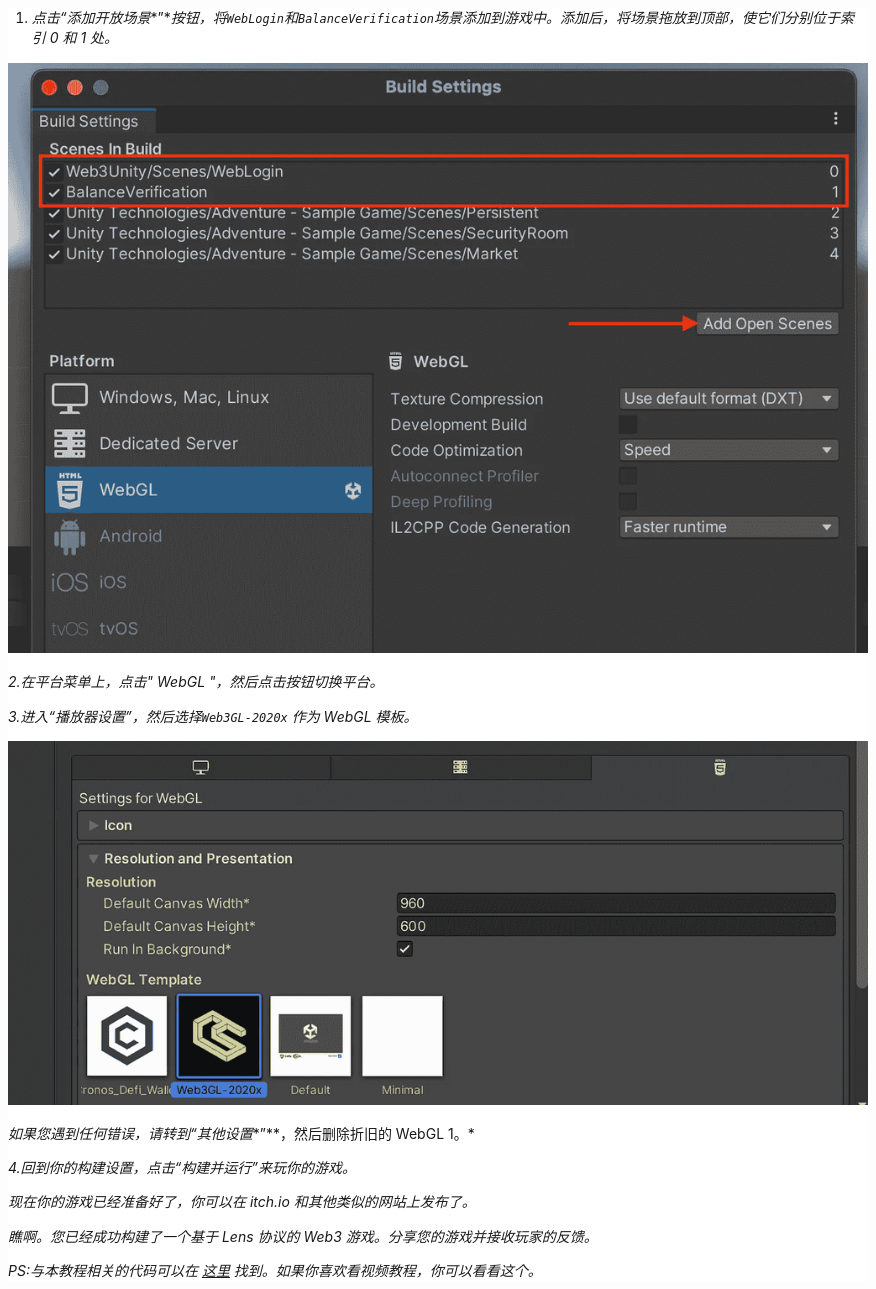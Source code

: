 1.  *点击“添加开放场景**”**按钮，将`WebLogin`和`BalanceVerification`场景添加到游戏中。添加后，将场景拖放到顶部，使它们分别位于索引 0 和 1 处。*

*![](img/7e64d0f98e7efb0aec368b837156ff16.png)*

*2.在平台菜单上，点击" WebGL "，然后点击按钮切换平台。*

*3.进入“播放器设置”，然后选择`Web3GL-2020x` 作为 WebGL 模板。*

*![](img/bff8c7b9912f540e46bf5b6a96933271.png)*

*如果您遇到任何错误，请转到“其他设置**”**，然后删除折旧的 WebGL 1。*

*4.回到你的构建设置，点击“构建并运行”来玩你的游戏。*

*现在你的游戏已经准备好了，你可以在 itch.io 和其他类似的网站上发布了。*

*瞧啊。您已经成功构建了一个基于 Lens 协议的 Web3 游戏。分享您的游戏并接收玩家的反馈。*

**PS:与本教程相关的代码可以在* [*这里*](https://github.com/jelilat/Lens-Tutorial) *找到。如果你喜欢看视频教程，你可以看看这个。**
